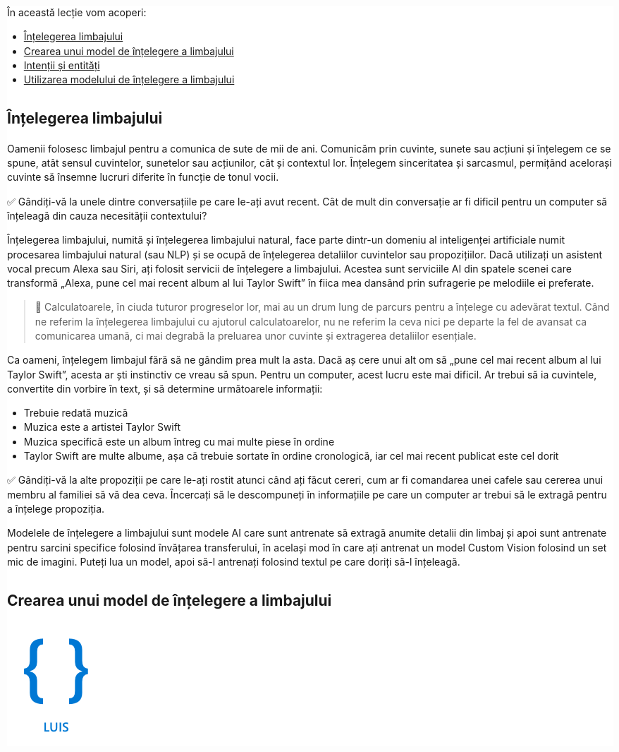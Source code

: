 În această lecție vom acoperi:

* [Înțelegerea limbajului](../../../../../6-consumer/lessons/2-language-understanding)
* [Crearea unui model de înțelegere a limbajului](../../../../../6-consumer/lessons/2-language-understanding)
* [Intenții și entități](../../../../../6-consumer/lessons/2-language-understanding)
* [Utilizarea modelului de înțelegere a limbajului](../../../../../6-consumer/lessons/2-language-understanding)

## Înțelegerea limbajului

Oamenii folosesc limbajul pentru a comunica de sute de mii de ani. Comunicăm prin cuvinte, sunete sau acțiuni și înțelegem ce se spune, atât sensul cuvintelor, sunetelor sau acțiunilor, cât și contextul lor. Înțelegem sinceritatea și sarcasmul, permițând acelorași cuvinte să însemne lucruri diferite în funcție de tonul vocii.

✅ Gândiți-vă la unele dintre conversațiile pe care le-ați avut recent. Cât de mult din conversație ar fi dificil pentru un computer să înțeleagă din cauza necesității contextului?

Înțelegerea limbajului, numită și înțelegerea limbajului natural, face parte dintr-un domeniu al inteligenței artificiale numit procesarea limbajului natural (sau NLP) și se ocupă de înțelegerea detaliilor cuvintelor sau propozițiilor. Dacă utilizați un asistent vocal precum Alexa sau Siri, ați folosit servicii de înțelegere a limbajului. Acestea sunt serviciile AI din spatele scenei care transformă „Alexa, pune cel mai recent album al lui Taylor Swift” în fiica mea dansând prin sufragerie pe melodiile ei preferate.

> 💁 Calculatoarele, în ciuda tuturor progreselor lor, mai au un drum lung de parcurs pentru a înțelege cu adevărat textul. Când ne referim la înțelegerea limbajului cu ajutorul calculatoarelor, nu ne referim la ceva nici pe departe la fel de avansat ca comunicarea umană, ci mai degrabă la preluarea unor cuvinte și extragerea detaliilor esențiale.

Ca oameni, înțelegem limbajul fără să ne gândim prea mult la asta. Dacă aș cere unui alt om să „pune cel mai recent album al lui Taylor Swift”, acesta ar ști instinctiv ce vreau să spun. Pentru un computer, acest lucru este mai dificil. Ar trebui să ia cuvintele, convertite din vorbire în text, și să determine următoarele informații:

* Trebuie redată muzică
* Muzica este a artistei Taylor Swift
* Muzica specifică este un album întreg cu mai multe piese în ordine
* Taylor Swift are multe albume, așa că trebuie sortate în ordine cronologică, iar cel mai recent publicat este cel dorit

✅ Gândiți-vă la alte propoziții pe care le-ați rostit atunci când ați făcut cereri, cum ar fi comandarea unei cafele sau cererea unui membru al familiei să vă dea ceva. Încercați să le descompuneți în informațiile pe care un computer ar trebui să le extragă pentru a înțelege propoziția.

Modelele de înțelegere a limbajului sunt modele AI care sunt antrenate să extragă anumite detalii din limbaj și apoi sunt antrenate pentru sarcini specifice folosind învățarea transferului, în același mod în care ați antrenat un model Custom Vision folosind un set mic de imagini. Puteți lua un model, apoi să-l antrenați folosind textul pe care doriți să-l înțeleagă.

## Crearea unui model de înțelegere a limbajului

![Logo-ul LUIS](../../../../../translated_images/luis-logo.5cb4f3e88c020ee6df4f614e8831f4a4b6809a7247bf52085fb48d629ef9be52.ro.png)
